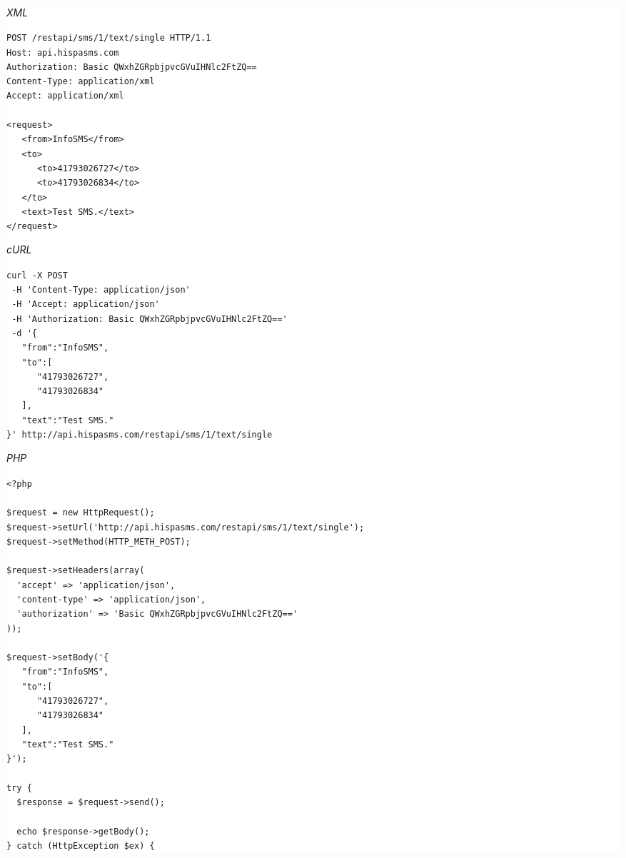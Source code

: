 ```
```

*XML*

```
POST /restapi/sms/1/text/single HTTP/1.1
Host: api.hispasms.com
Authorization: Basic QWxhZGRpbjpvcGVuIHNlc2FtZQ==
Content-Type: application/xml
Accept: application/xml

<request>
   <from>InfoSMS</from>
   <to>
      <to>41793026727</to>
      <to>41793026834</to>
   </to>
   <text>Test SMS.</text>
</request>
```

*cURL*

```
curl -X POST 
 -H 'Content-Type: application/json' 
 -H 'Accept: application/json'
 -H 'Authorization: Basic QWxhZGRpbjpvcGVuIHNlc2FtZQ==' 
 -d '{  
   "from":"InfoSMS",
   "to":[  
      "41793026727",
      "41793026834"
   ],
   "text":"Test SMS."
}' http://api.hispasms.com/restapi/sms/1/text/single
```

*PHP*

```
<?php

$request = new HttpRequest();
$request->setUrl('http://api.hispasms.com/restapi/sms/1/text/single');
$request->setMethod(HTTP_METH_POST);

$request->setHeaders(array(
  'accept' => 'application/json',
  'content-type' => 'application/json',
  'authorization' => 'Basic QWxhZGRpbjpvcGVuIHNlc2FtZQ=='
));

$request->setBody('{  
   "from":"InfoSMS",
   "to":[  
      "41793026727",
      "41793026834"
   ],
   "text":"Test SMS."
}');

try {
  $response = $request->send();

  echo $response->getBody();
} catch (HttpException $ex) {
```